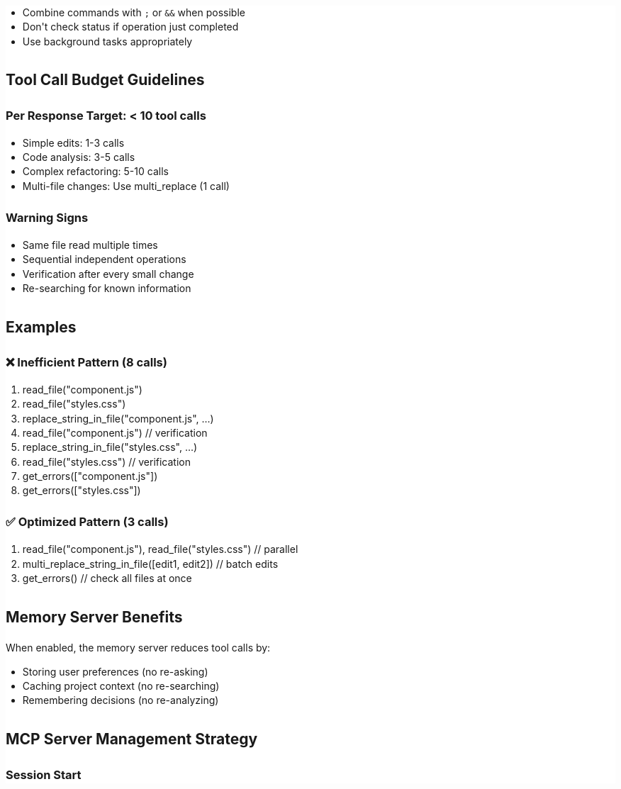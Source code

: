 - Combine commands with `;` or `&&` when possible
- Don't check status if operation just completed
- Use background tasks appropriately

## Tool Call Budget Guidelines

### Per Response Target: < 10 tool calls

- Simple edits: 1-3 calls
- Code analysis: 3-5 calls  
- Complex refactoring: 5-10 calls
- Multi-file changes: Use multi_replace (1 call)

### Warning Signs

- Same file read multiple times
- Sequential independent operations
- Verification after every small change
- Re-searching for known information

## Examples

### ❌ Inefficient Pattern (8 calls)

1. read_file("component.js")
2. read_file("styles.css")
3. replace_string_in_file("component.js", ...)
4. read_file("component.js") // verification
5. replace_string_in_file("styles.css", ...)
6. read_file("styles.css") // verification
7. get_errors(["component.js"])
8. get_errors(["styles.css"])

### ✅ Optimized Pattern (3 calls)

1. read_file("component.js"), read_file("styles.css") // parallel
2. multi_replace_string_in_file([edit1, edit2]) // batch edits
3. get_errors() // check all files at once

## Memory Server Benefits

When enabled, the memory server reduces tool calls by:

- Storing user preferences (no re-asking)
- Caching project context (no re-searching)
- Remembering decisions (no re-analyzing)

## MCP Server Management Strategy

### Session Start
